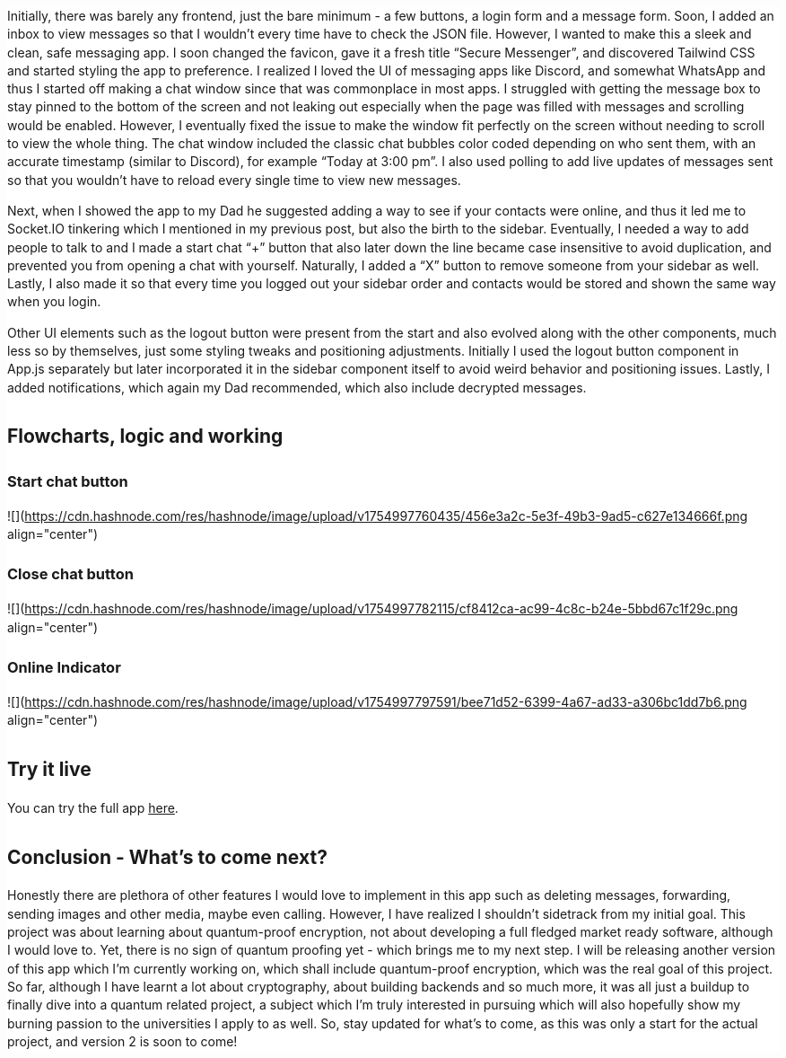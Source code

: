 Initially, there was barely any frontend, just the bare minimum - a few buttons, a login form and a message form. Soon, I added an inbox to view messages so that I wouldn’t every time have to check the JSON file. However, I wanted to make this a sleek and clean, safe messaging app. I soon changed the favicon, gave it a fresh title “Secure Messenger”, and discovered Tailwind CSS and started styling the app to preference. I realized I loved the UI of messaging apps like Discord, and somewhat WhatsApp and thus I started off making a chat window since that was commonplace in most apps. I struggled with getting the message box to stay pinned to the bottom of the screen and not leaking out especially when the page was filled with messages and scrolling would be enabled. However, I eventually fixed the issue to make the window fit perfectly on the screen without needing to scroll to view the whole thing. The chat window included the classic chat bubbles color coded depending on who sent them, with an accurate timestamp (similar to Discord), for example “Today at 3:00 pm”. I also used polling to add live updates of messages sent so that you wouldn’t have to reload every single time to view new messages.

Next, when I showed the app to my Dad he suggested adding a way to see if your contacts were online, and thus it led me to Socket.IO tinkering which I mentioned in my previous post, but also the birth to the sidebar. Eventually, I needed a way to add people to talk to and I made a start chat “+” button that also later down the line became case insensitive to avoid duplication, and prevented you from opening a chat with yourself. Naturally, I added a “X” button to remove someone from your sidebar as well. Lastly, I also made it so that every time you logged out your sidebar order and contacts would be stored and shown the same way when you login.

Other UI elements such as the logout button were present from the start and also evolved along with the other components, much less so by themselves, just some styling tweaks and positioning adjustments. Initially I used the logout button component in App.js separately but later incorporated it in the sidebar component itself to avoid weird behavior and positioning issues. Lastly, I added notifications, which again my Dad recommended, which also include decrypted messages.

## Flowcharts, logic and working

### Start chat button

![](https://cdn.hashnode.com/res/hashnode/image/upload/v1754997760435/456e3a2c-5e3f-49b3-9ad5-c627e134666f.png align="center")

### Close chat button

![](https://cdn.hashnode.com/res/hashnode/image/upload/v1754997782115/cf8412ca-ac99-4c8c-b24e-5bbd67c1f29c.png align="center")

### Online Indicator

![](https://cdn.hashnode.com/res/hashnode/image/upload/v1754997797591/bee71d52-6399-4a67-ad33-a306bc1dd7b6.png align="center")

## Try it live

You can try the full app [here](https://secure-messenger-one.vercel.app/).

## Conclusion - What’s to come next?

Honestly there are plethora of other features I would love to implement in this app such as deleting messages, forwarding, sending images and other media, maybe even calling. However, I have realized I shouldn’t sidetrack from my initial goal. This project was about learning about quantum-proof encryption, not about developing a full fledged market ready software, although I would love to. Yet, there is no sign of quantum proofing yet - which brings me to my next step. I will be releasing another version of this app which I’m currently working on, which shall include quantum-proof encryption, which was the real goal of this project. So far, although I have learnt a lot about cryptography, about building backends and so much more, it was all just a buildup to finally dive into a quantum related project, a subject which I’m truly interested in pursuing which will also hopefully show my burning passion to the universities I apply to as well. So, stay updated for what’s to come, as this was only a start for the actual project, and version 2 is soon to come!